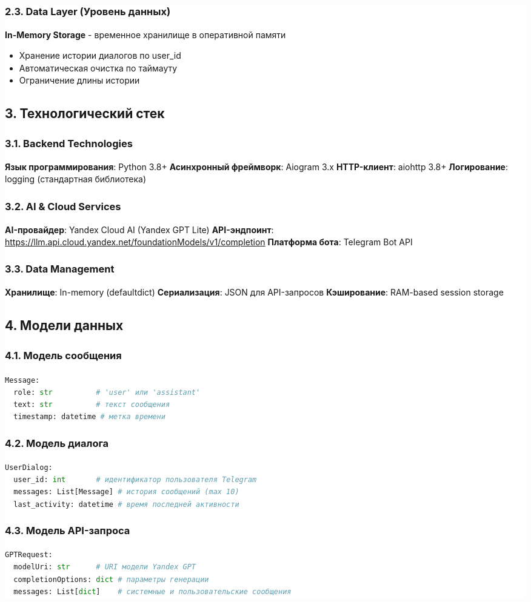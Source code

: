 ### 2.3. Data Layer (Уровень данных)
**In-Memory Storage** - временное хранилище в оперативной памяти
- Хранение истории диалогов по user_id
- Автоматическая очистка по таймауту
- Ограничение длины истории

## 3. Технологический стек

### 3.1. Backend Technologies
**Язык программирования**: Python 3.8+
**Асинхронный фреймворк**: Aiogram 3.x
**HTTP-клиент**: aiohttp 3.8+
**Логирование**: logging (стандартная библиотека)

### 3.2. AI & Cloud Services
**AI-провайдер**: Yandex Cloud AI (Yandex GPT Lite)
**API-эндпоинт**: https://llm.api.cloud.yandex.net/foundationModels/v1/completion
**Платформа бота**: Telegram Bot API

### 3.3. Data Management
**Хранилище**: In-memory (defaultdict)
**Сериализация**: JSON для API-запросов
**Кэширование**: RAM-based session storage

## 4. Модели данных

### 4.1. Модель сообщения
```python
Message:
  role: str          # 'user' или 'assistant'
  text: str          # текст сообщения
  timestamp: datetime # метка времени
```

### 4.2. Модель диалога
```python
UserDialog:
  user_id: int       # идентификатор пользователя Telegram
  messages: List[Message] # история сообщений (max 10)
  last_activity: datetime # время последней активности
```

### 4.3. Модель API-запроса
```python
GPTRequest:
  modelUri: str      # URI модели Yandex GPT
  completionOptions: dict # параметры генерации
  messages: List[dict]    # системные и пользовательские сообщения
```
